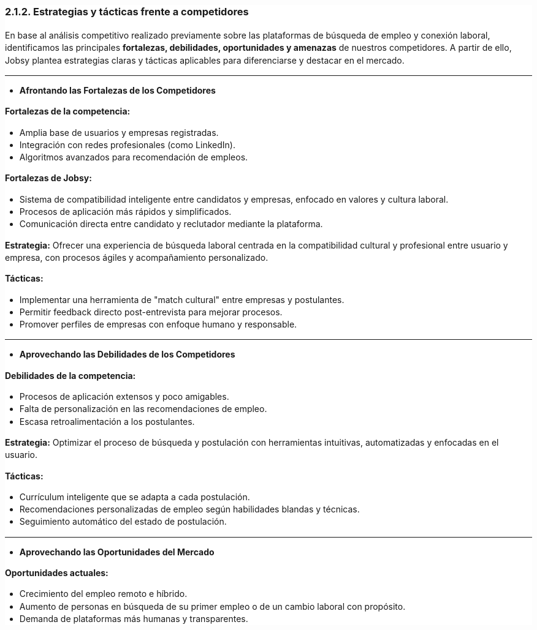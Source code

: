 
### **2.1.2. Estrategias y tácticas frente a competidores**

En base al análisis competitivo realizado previamente sobre las plataformas de búsqueda de empleo y conexión laboral, identificamos las principales **fortalezas, debilidades, oportunidades y amenazas** de nuestros competidores. A partir de ello, Jobsy plantea estrategias claras y tácticas aplicables para diferenciarse y destacar en el mercado.

---

* **Afrontando las Fortalezas de los Competidores**

**Fortalezas de la competencia:**
- Amplia base de usuarios y empresas registradas.
- Integración con redes profesionales (como LinkedIn).
- Algoritmos avanzados para recomendación de empleos.

**Fortalezas de Jobsy:**
- Sistema de compatibilidad inteligente entre candidatos y empresas, enfocado en valores y cultura laboral.
- Procesos de aplicación más rápidos y simplificados.
- Comunicación directa entre candidato y reclutador mediante la plataforma.

**Estrategia:**
Ofrecer una experiencia de búsqueda laboral centrada en la compatibilidad cultural y profesional entre usuario y empresa, con procesos ágiles y acompañamiento personalizado.

**Tácticas:**
- Implementar una herramienta de "match cultural" entre empresas y postulantes.
- Permitir feedback directo post-entrevista para mejorar procesos.
- Promover perfiles de empresas con enfoque humano y responsable.

---

* **Aprovechando las Debilidades de los Competidores**

**Debilidades de la competencia:**
- Procesos de aplicación extensos y poco amigables.
- Falta de personalización en las recomendaciones de empleo.
- Escasa retroalimentación a los postulantes.

**Estrategia:**
Optimizar el proceso de búsqueda y postulación con herramientas intuitivas, automatizadas y enfocadas en el usuario.

**Tácticas:**
- Currículum inteligente que se adapta a cada postulación.
- Recomendaciones personalizadas de empleo según habilidades blandas y técnicas.
- Seguimiento automático del estado de postulación.

---

* **Aprovechando las Oportunidades del Mercado**

**Oportunidades actuales:**
- Crecimiento del empleo remoto e híbrido.
- Aumento de personas en búsqueda de su primer empleo o de un cambio laboral con propósito.
- Demanda de plataformas más humanas y transparentes.
